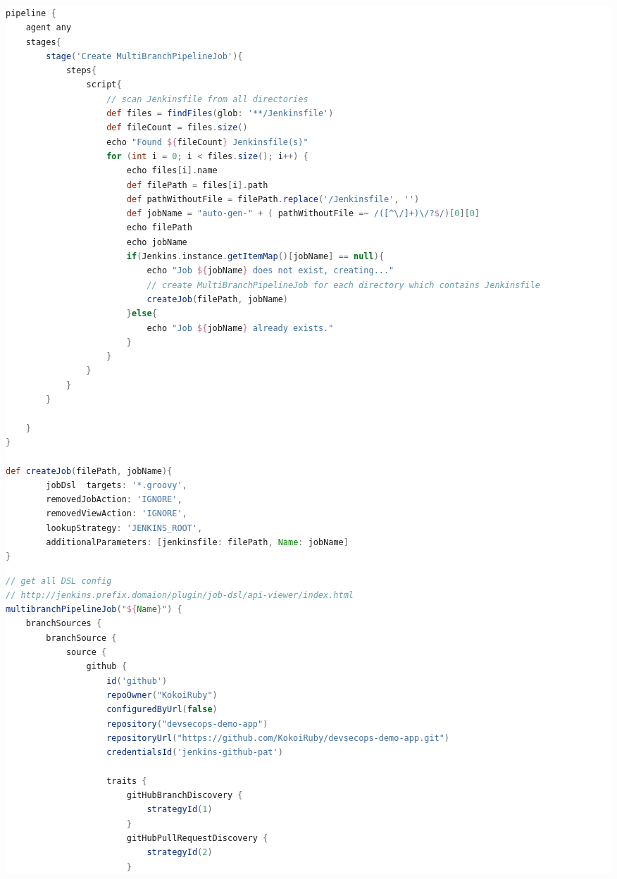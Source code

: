 ```groovy
pipeline {
    agent any
    stages{
        stage('Create MultiBranchPipelineJob'){
            steps{
                script{
                    // scan Jenkinsfile from all directories
                    def files = findFiles(glob: '**/Jenkinsfile')
                    def fileCount = files.size()
                    echo "Found ${fileCount} Jenkinsfile(s)"
                    for (int i = 0; i < files.size(); i++) {
                        echo files[i].name
                        def filePath = files[i].path
                        def pathWithoutFile = filePath.replace('/Jenkinsfile', '')
                        def jobName = "auto-gen-" + ( pathWithoutFile =~ /([^\/]+)\/?$/)[0][0]
                        echo filePath
                        echo jobName
                        if(Jenkins.instance.getItemMap()[jobName] == null){
                            echo "Job ${jobName} does not exist, creating..."
                            // create MultiBranchPipelineJob for each directory which contains Jenkinsfile
                            createJob(filePath, jobName)
                        }else{
                            echo "Job ${jobName} already exists."
                        }
                    }
                }
            }
        }

    }
}

def createJob(filePath, jobName){
        jobDsl  targets: '*.groovy',
        removedJobAction: 'IGNORE',
        removedViewAction: 'IGNORE',
        lookupStrategy: 'JENKINS_ROOT',
        additionalParameters: [jenkinsfile: filePath, Name: jobName]
}
```

```groovy
// get all DSL config 
// http://jenkins.prefix.domaion/plugin/job-dsl/api-viewer/index.html
multibranchPipelineJob("${Name}") {
    branchSources {
        branchSource {
            source {
                github {
                    id('github')
                    repoOwner("KokoiRuby")
                    configuredByUrl(false)
                    repository("devsecops-demo-app")
                    repositoryUrl("https://github.com/KokoiRuby/devsecops-demo-app.git")
                    credentialsId('jenkins-github-pat')

                    traits {
                        gitHubBranchDiscovery {
                            strategyId(1)
                        }
                        gitHubPullRequestDiscovery {
                            strategyId(2)
                        }
```